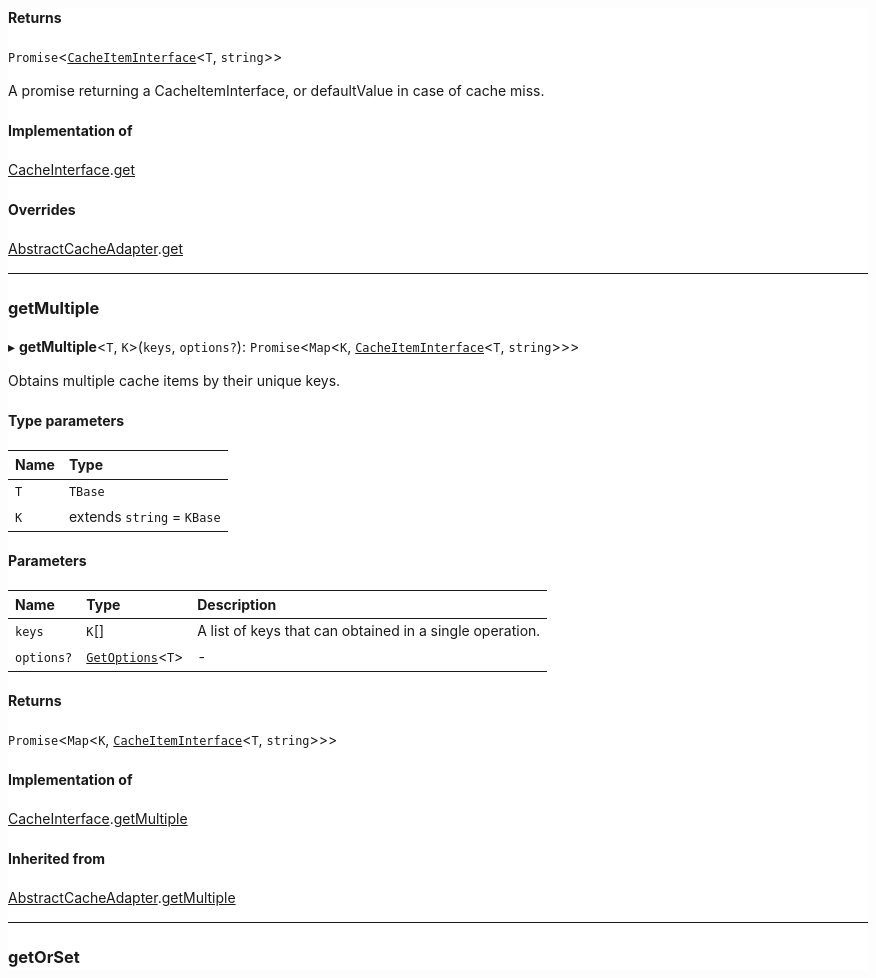 #### Returns

`Promise`<[`CacheItemInterface`](../interfaces/CacheItemInterface.md)<`T`, `string`\>\>

A promise returning a CacheItemInterface, or defaultValue in case of cache miss.

#### Implementation of

[CacheInterface](../interfaces/CacheInterface.md).[get](../interfaces/CacheInterface.md#get)

#### Overrides

[AbstractCacheAdapter](AbstractCacheAdapter.md).[get](AbstractCacheAdapter.md#get)

---

### getMultiple

▸ **getMultiple**<`T`, `K`\>(`keys`, `options?`): `Promise`<`Map`<`K`, [`CacheItemInterface`](../interfaces/CacheItemInterface.md)<`T`, `string`\>\>\>

Obtains multiple cache items by their unique keys.

#### Type parameters

| Name | Type                       |
| :--- | :------------------------- |
| `T`  | `TBase`                    |
| `K`  | extends `string` = `KBase` |

#### Parameters

| Name       | Type                                          | Description                                             |
| :--------- | :-------------------------------------------- | :------------------------------------------------------ |
| `keys`     | `K`[]                                         | A list of keys that can obtained in a single operation. |
| `options?` | [`GetOptions`](../README.md#getoptions)<`T`\> | -                                                       |

#### Returns

`Promise`<`Map`<`K`, [`CacheItemInterface`](../interfaces/CacheItemInterface.md)<`T`, `string`\>\>\>

#### Implementation of

[CacheInterface](../interfaces/CacheInterface.md).[getMultiple](../interfaces/CacheInterface.md#getmultiple)

#### Inherited from

[AbstractCacheAdapter](AbstractCacheAdapter.md).[getMultiple](AbstractCacheAdapter.md#getmultiple)

---

### getOrSet
